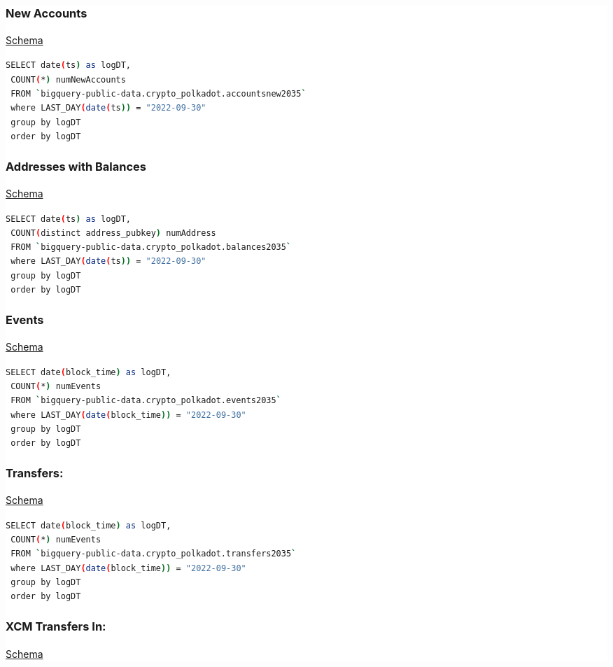 ### New Accounts 

[Schema](https://github.com/colorfulnotion/substrate-etl/blob/main/schema/accountsnew.json)

```bash
SELECT date(ts) as logDT, 
 COUNT(*) numNewAccounts 
 FROM `bigquery-public-data.crypto_polkadot.accountsnew2035` 
 where LAST_DAY(date(ts)) = "2022-09-30" 
 group by logDT
 order by logDT
```

### Addresses with Balances 

[Schema](https://github.com/colorfulnotion/substrate-etl/blob/main/schema/balances.json)

```bash
SELECT date(ts) as logDT,
 COUNT(distinct address_pubkey) numAddress 
 FROM `bigquery-public-data.crypto_polkadot.balances2035` 
 where LAST_DAY(date(ts)) = "2022-09-30" 
 group by logDT 
 order by logDT
```

### Events 

[Schema](https://github.com/colorfulnotion/substrate-etl/blob/main/schema/events.json)

```bash
SELECT date(block_time) as logDT, 
 COUNT(*) numEvents 
 FROM `bigquery-public-data.crypto_polkadot.events2035` 
 where LAST_DAY(date(block_time)) = "2022-09-30" 
 group by logDT 
 order by logDT
```

### Transfers:

[Schema](https://github.com/colorfulnotion/substrate-etl/blob/main/schema/transfers.json)

```bash
SELECT date(block_time) as logDT, 
 COUNT(*) numEvents 
 FROM `bigquery-public-data.crypto_polkadot.transfers2035` 
 where LAST_DAY(date(block_time)) = "2022-09-30" 
 group by logDT 
 order by logDT
```

### XCM Transfers In: 

[Schema](https://github.com/colorfulnotion/substrate-etl/blob/main/schema/xcmtransfers.json)
